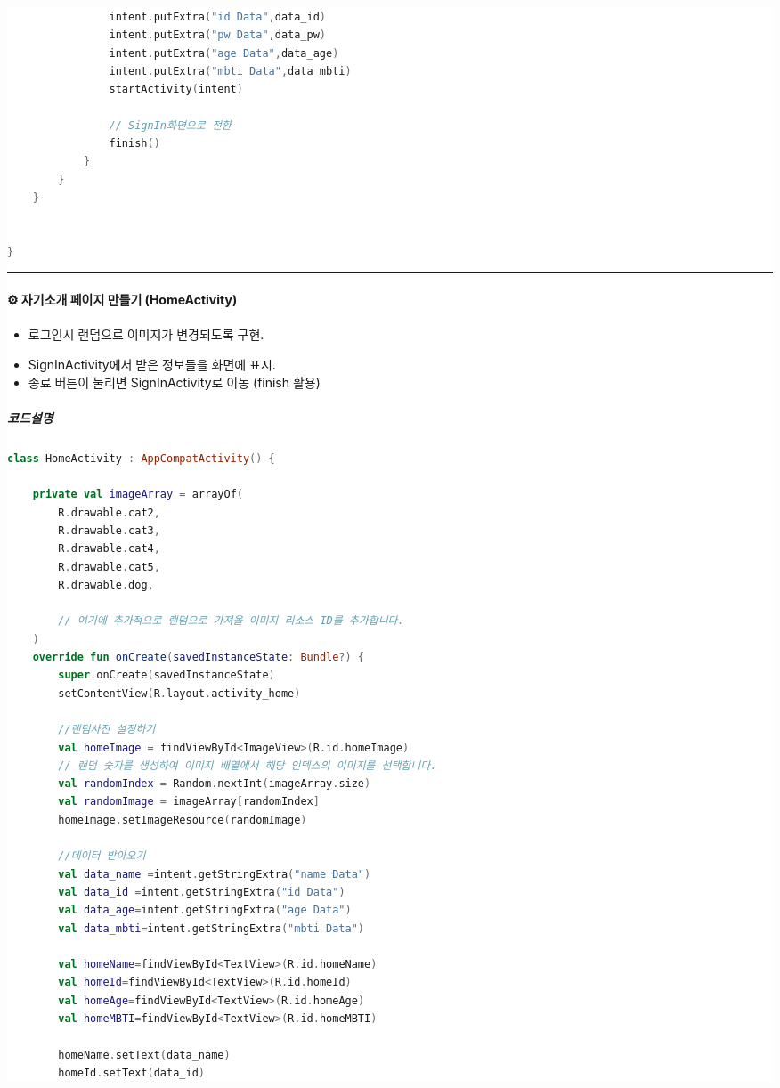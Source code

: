 ```kotlin
                intent.putExtra("id Data",data_id)
                intent.putExtra("pw Data",data_pw)
                intent.putExtra("age Data",data_age)
                intent.putExtra("mbti Data",data_mbti)
                startActivity(intent)

                // SignIn화면으로 전환
                finish()
            }
        }
    }


}
```


---

#### ⚙️ 자기소개 페이지 만들기 (HomeActivity)

* 로그인시 랜덤으로 이미지가 변경되도록 구현.

- SignInActivity에서 받은 정보들을 화면에 표시.
- 종료 버튼이 눌리면 SignInActivity로 이동 (finish 활용)



##### 코드설명

```kotlin
class HomeActivity : AppCompatActivity() {

    private val imageArray = arrayOf(
        R.drawable.cat2,
        R.drawable.cat3,
        R.drawable.cat4,
        R.drawable.cat5,
        R.drawable.dog,

        // 여기에 추가적으로 랜덤으로 가져올 이미지 리소스 ID를 추가합니다.
    )
    override fun onCreate(savedInstanceState: Bundle?) {
        super.onCreate(savedInstanceState)
        setContentView(R.layout.activity_home)

        //랜덤사진 설정하기
        val homeImage = findViewById<ImageView>(R.id.homeImage)
        // 랜덤 숫자를 생성하여 이미지 배열에서 해당 인덱스의 이미지를 선택합니다.
        val randomIndex = Random.nextInt(imageArray.size)
        val randomImage = imageArray[randomIndex]
        homeImage.setImageResource(randomImage)

        //데이터 받아오기
        val data_name =intent.getStringExtra("name Data")
        val data_id =intent.getStringExtra("id Data")
        val data_age=intent.getStringExtra("age Data")
        val data_mbti=intent.getStringExtra("mbti Data")

        val homeName=findViewById<TextView>(R.id.homeName)
        val homeId=findViewById<TextView>(R.id.homeId)
        val homeAge=findViewById<TextView>(R.id.homeAge)
        val homeMBTI=findViewById<TextView>(R.id.homeMBTI)

        homeName.setText(data_name)
        homeId.setText(data_id)
```